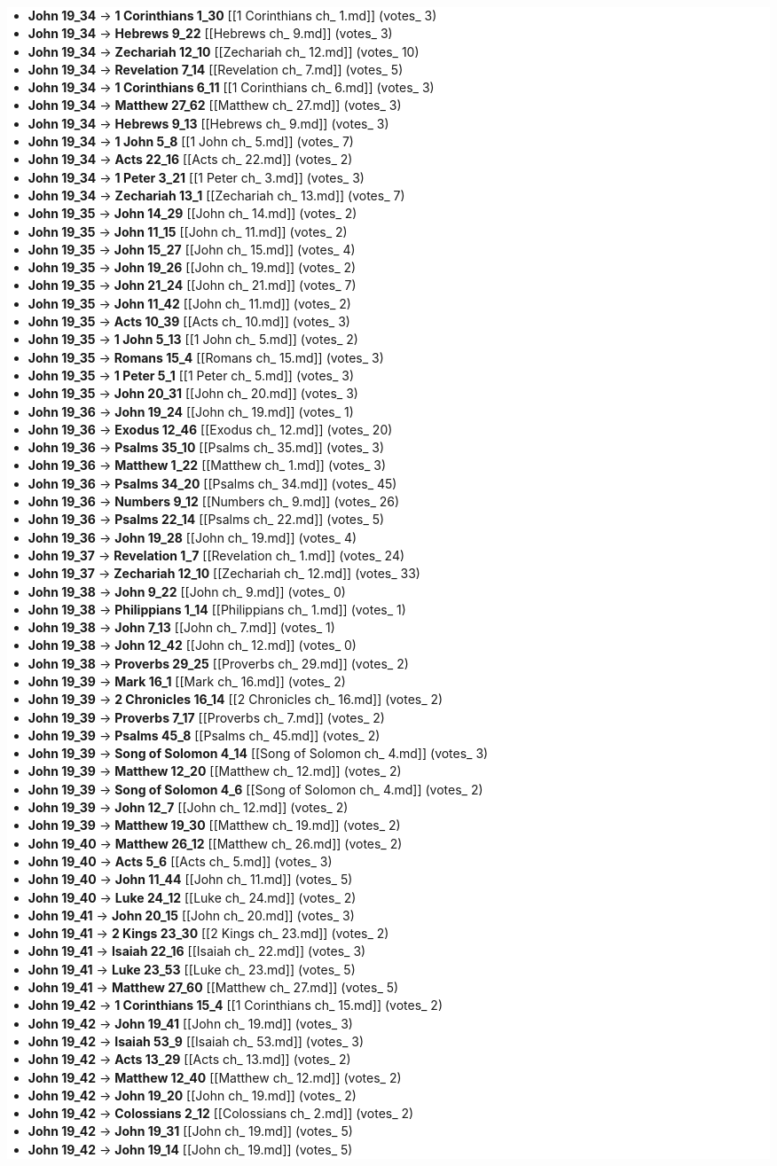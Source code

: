 - **John 19_34** → **1 Corinthians 1_30** [[1 Corinthians ch_ 1.md]] (votes_ 3)
- **John 19_34** → **Hebrews 9_22** [[Hebrews ch_ 9.md]] (votes_ 3)
- **John 19_34** → **Zechariah 12_10** [[Zechariah ch_ 12.md]] (votes_ 10)
- **John 19_34** → **Revelation 7_14** [[Revelation ch_ 7.md]] (votes_ 5)
- **John 19_34** → **1 Corinthians 6_11** [[1 Corinthians ch_ 6.md]] (votes_ 3)
- **John 19_34** → **Matthew 27_62** [[Matthew ch_ 27.md]] (votes_ 3)
- **John 19_34** → **Hebrews 9_13** [[Hebrews ch_ 9.md]] (votes_ 3)
- **John 19_34** → **1 John 5_8** [[1 John ch_ 5.md]] (votes_ 7)
- **John 19_34** → **Acts 22_16** [[Acts ch_ 22.md]] (votes_ 2)
- **John 19_34** → **1 Peter 3_21** [[1 Peter ch_ 3.md]] (votes_ 3)
- **John 19_34** → **Zechariah 13_1** [[Zechariah ch_ 13.md]] (votes_ 7)
- **John 19_35** → **John 14_29** [[John ch_ 14.md]] (votes_ 2)
- **John 19_35** → **John 11_15** [[John ch_ 11.md]] (votes_ 2)
- **John 19_35** → **John 15_27** [[John ch_ 15.md]] (votes_ 4)
- **John 19_35** → **John 19_26** [[John ch_ 19.md]] (votes_ 2)
- **John 19_35** → **John 21_24** [[John ch_ 21.md]] (votes_ 7)
- **John 19_35** → **John 11_42** [[John ch_ 11.md]] (votes_ 2)
- **John 19_35** → **Acts 10_39** [[Acts ch_ 10.md]] (votes_ 3)
- **John 19_35** → **1 John 5_13** [[1 John ch_ 5.md]] (votes_ 2)
- **John 19_35** → **Romans 15_4** [[Romans ch_ 15.md]] (votes_ 3)
- **John 19_35** → **1 Peter 5_1** [[1 Peter ch_ 5.md]] (votes_ 3)
- **John 19_35** → **John 20_31** [[John ch_ 20.md]] (votes_ 3)
- **John 19_36** → **John 19_24** [[John ch_ 19.md]] (votes_ 1)
- **John 19_36** → **Exodus 12_46** [[Exodus ch_ 12.md]] (votes_ 20)
- **John 19_36** → **Psalms 35_10** [[Psalms ch_ 35.md]] (votes_ 3)
- **John 19_36** → **Matthew 1_22** [[Matthew ch_ 1.md]] (votes_ 3)
- **John 19_36** → **Psalms 34_20** [[Psalms ch_ 34.md]] (votes_ 45)
- **John 19_36** → **Numbers 9_12** [[Numbers ch_ 9.md]] (votes_ 26)
- **John 19_36** → **Psalms 22_14** [[Psalms ch_ 22.md]] (votes_ 5)
- **John 19_36** → **John 19_28** [[John ch_ 19.md]] (votes_ 4)
- **John 19_37** → **Revelation 1_7** [[Revelation ch_ 1.md]] (votes_ 24)
- **John 19_37** → **Zechariah 12_10** [[Zechariah ch_ 12.md]] (votes_ 33)
- **John 19_38** → **John 9_22** [[John ch_ 9.md]] (votes_ 0)
- **John 19_38** → **Philippians 1_14** [[Philippians ch_ 1.md]] (votes_ 1)
- **John 19_38** → **John 7_13** [[John ch_ 7.md]] (votes_ 1)
- **John 19_38** → **John 12_42** [[John ch_ 12.md]] (votes_ 0)
- **John 19_38** → **Proverbs 29_25** [[Proverbs ch_ 29.md]] (votes_ 2)
- **John 19_39** → **Mark 16_1** [[Mark ch_ 16.md]] (votes_ 2)
- **John 19_39** → **2 Chronicles 16_14** [[2 Chronicles ch_ 16.md]] (votes_ 2)
- **John 19_39** → **Proverbs 7_17** [[Proverbs ch_ 7.md]] (votes_ 2)
- **John 19_39** → **Psalms 45_8** [[Psalms ch_ 45.md]] (votes_ 2)
- **John 19_39** → **Song of Solomon 4_14** [[Song of Solomon ch_ 4.md]] (votes_ 3)
- **John 19_39** → **Matthew 12_20** [[Matthew ch_ 12.md]] (votes_ 2)
- **John 19_39** → **Song of Solomon 4_6** [[Song of Solomon ch_ 4.md]] (votes_ 2)
- **John 19_39** → **John 12_7** [[John ch_ 12.md]] (votes_ 2)
- **John 19_39** → **Matthew 19_30** [[Matthew ch_ 19.md]] (votes_ 2)
- **John 19_40** → **Matthew 26_12** [[Matthew ch_ 26.md]] (votes_ 2)
- **John 19_40** → **Acts 5_6** [[Acts ch_ 5.md]] (votes_ 3)
- **John 19_40** → **John 11_44** [[John ch_ 11.md]] (votes_ 5)
- **John 19_40** → **Luke 24_12** [[Luke ch_ 24.md]] (votes_ 2)
- **John 19_41** → **John 20_15** [[John ch_ 20.md]] (votes_ 3)
- **John 19_41** → **2 Kings 23_30** [[2 Kings ch_ 23.md]] (votes_ 2)
- **John 19_41** → **Isaiah 22_16** [[Isaiah ch_ 22.md]] (votes_ 3)
- **John 19_41** → **Luke 23_53** [[Luke ch_ 23.md]] (votes_ 5)
- **John 19_41** → **Matthew 27_60** [[Matthew ch_ 27.md]] (votes_ 5)
- **John 19_42** → **1 Corinthians 15_4** [[1 Corinthians ch_ 15.md]] (votes_ 2)
- **John 19_42** → **John 19_41** [[John ch_ 19.md]] (votes_ 3)
- **John 19_42** → **Isaiah 53_9** [[Isaiah ch_ 53.md]] (votes_ 3)
- **John 19_42** → **Acts 13_29** [[Acts ch_ 13.md]] (votes_ 2)
- **John 19_42** → **Matthew 12_40** [[Matthew ch_ 12.md]] (votes_ 2)
- **John 19_42** → **John 19_20** [[John ch_ 19.md]] (votes_ 2)
- **John 19_42** → **Colossians 2_12** [[Colossians ch_ 2.md]] (votes_ 2)
- **John 19_42** → **John 19_31** [[John ch_ 19.md]] (votes_ 5)
- **John 19_42** → **John 19_14** [[John ch_ 19.md]] (votes_ 5)